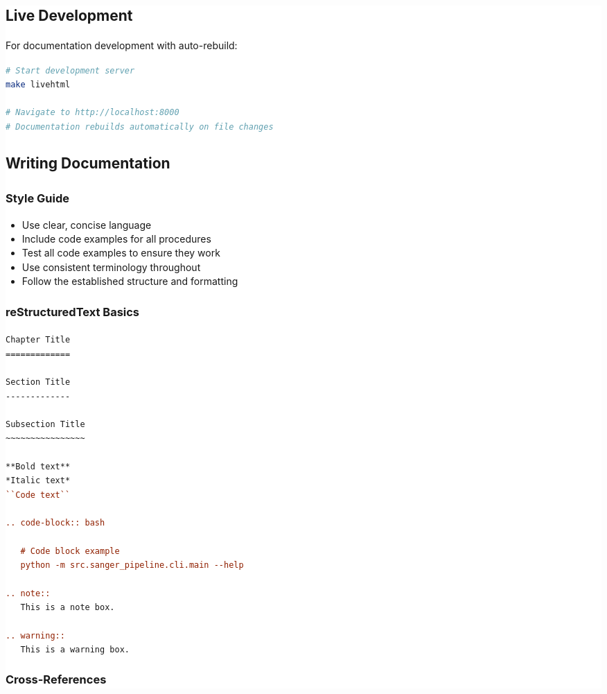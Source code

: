 ## Live Development

For documentation development with auto-rebuild:

```bash
# Start development server
make livehtml

# Navigate to http://localhost:8000
# Documentation rebuilds automatically on file changes
```

## Writing Documentation

### Style Guide

- Use clear, concise language
- Include code examples for all procedures
- Test all code examples to ensure they work
- Use consistent terminology throughout
- Follow the established structure and formatting

### reStructuredText Basics

```rst
Chapter Title
=============

Section Title
-------------

Subsection Title
~~~~~~~~~~~~~~~~

**Bold text**
*Italic text*
``Code text``

.. code-block:: bash

   # Code block example
   python -m src.sanger_pipeline.cli.main --help

.. note::
   This is a note box.

.. warning::
   This is a warning box.
```

### Cross-References
